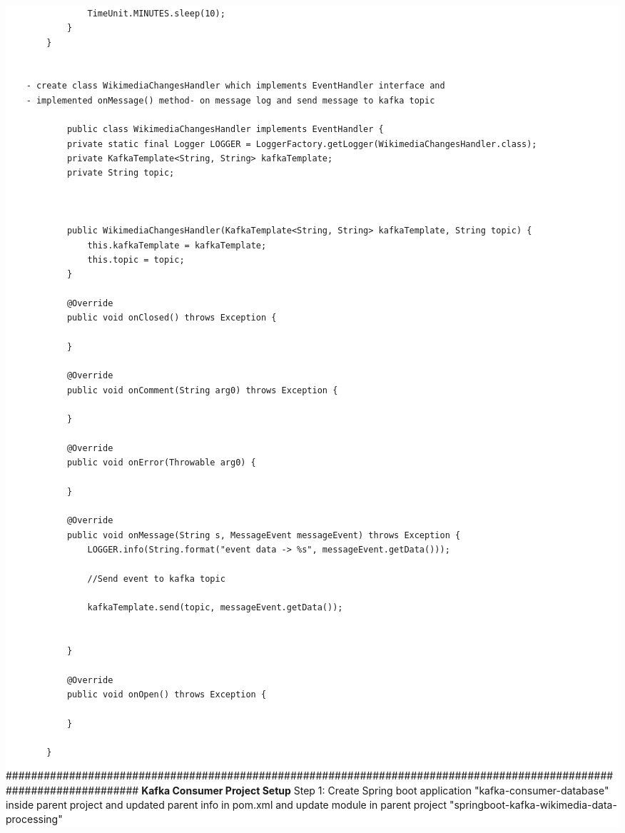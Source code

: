                     TimeUnit.MINUTES.sleep(10);
                }   
            }


        - create class WikimediaChangesHandler which implements EventHandler interface and 
        - implemented onMessage() method- on message log and send message to kafka topic

                public class WikimediaChangesHandler implements EventHandler {
                private static final Logger LOGGER = LoggerFactory.getLogger(WikimediaChangesHandler.class);
                private KafkaTemplate<String, String> kafkaTemplate;
                private String topic;

                

                public WikimediaChangesHandler(KafkaTemplate<String, String> kafkaTemplate, String topic) {
                    this.kafkaTemplate = kafkaTemplate;
                    this.topic = topic;
                }

                @Override
                public void onClosed() throws Exception {
                
                }

                @Override
                public void onComment(String arg0) throws Exception {
                
                }

                @Override
                public void onError(Throwable arg0) {
                
                }

                @Override
                public void onMessage(String s, MessageEvent messageEvent) throws Exception {
                    LOGGER.info(String.format("event data -> %s", messageEvent.getData()));

                    //Send event to kafka topic

                    kafkaTemplate.send(topic, messageEvent.getData());

                    
                }

                @Override
                public void onOpen() throws Exception {
                
                }
                
            }




#####################################################################################################################
**Kafka Consumer Project Setup**
Step 1:     Create Spring boot application "kafka-consumer-database" inside parent project and updated parent info in pom.xml
    and update module in parent project "springboot-kafka-wikimedia-data-processing"
